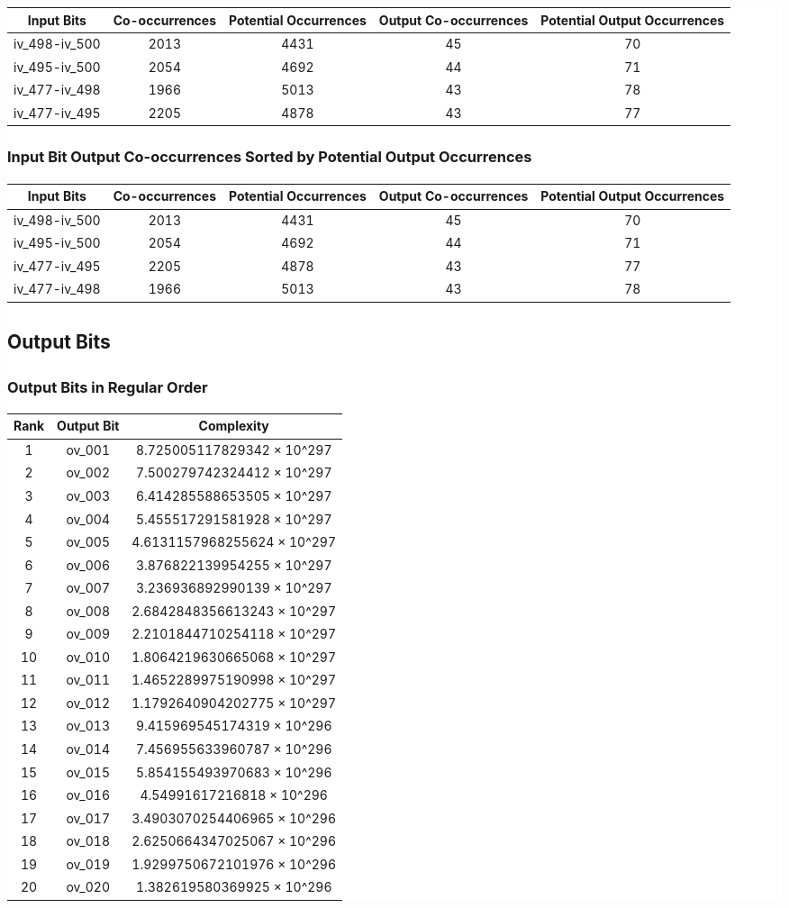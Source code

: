 | Input Bits | Co-occurrences | Potential Occurrences | Output Co-occurrences | Potential Output Occurrences |
|:----------:|:--------------:|:---------------------:|:---------------------:|:----------------------------:|
| iv_498-iv_500 | 2013 | 4431 | 45 | 70 |
| iv_495-iv_500 | 2054 | 4692 | 44 | 71 |
| iv_477-iv_498 | 1966 | 5013 | 43 | 78 |
| iv_477-iv_495 | 2205 | 4878 | 43 | 77 |

### Input Bit Output Co-occurrences Sorted by Potential Output Occurrences

| Input Bits | Co-occurrences | Potential Occurrences | Output Co-occurrences | Potential Output Occurrences |
|:----------:|:--------------:|:---------------------:|:---------------------:|:----------------------------:|
| iv_498-iv_500 | 2013 | 4431 | 45 | 70 |
| iv_495-iv_500 | 2054 | 4692 | 44 | 71 |
| iv_477-iv_495 | 2205 | 4878 | 43 | 77 |
| iv_477-iv_498 | 1966 | 5013 | 43 | 78 |

## Output Bits

### Output Bits in Regular Order

| Rank | Output Bit | Complexity |
|:----:|:----------:|:----------:|
| 1 | ov_001 | 8.725005117829342 × 10^297 |
| 2 | ov_002 | 7.500279742324412 × 10^297 |
| 3 | ov_003 | 6.414285588653505 × 10^297 |
| 4 | ov_004 | 5.455517291581928 × 10^297 |
| 5 | ov_005 | 4.6131157968255624 × 10^297 |
| 6 | ov_006 | 3.876822139954255 × 10^297 |
| 7 | ov_007 | 3.236936892990139 × 10^297 |
| 8 | ov_008 | 2.6842848356613243 × 10^297 |
| 9 | ov_009 | 2.2101844710254118 × 10^297 |
| 10 | ov_010 | 1.8064219630665068 × 10^297 |
| 11 | ov_011 | 1.4652289975190998 × 10^297 |
| 12 | ov_012 | 1.1792640904202775 × 10^297 |
| 13 | ov_013 | 9.415969545174319 × 10^296 |
| 14 | ov_014 | 7.456955633960787 × 10^296 |
| 15 | ov_015 | 5.854155493970683 × 10^296 |
| 16 | ov_016 | 4.54991617216818 × 10^296 |
| 17 | ov_017 | 3.4903070254406965 × 10^296 |
| 18 | ov_018 | 2.6250664347025067 × 10^296 |
| 19 | ov_019 | 1.9299750672101976 × 10^296 |
| 20 | ov_020 | 1.382619580369925 × 10^296 |